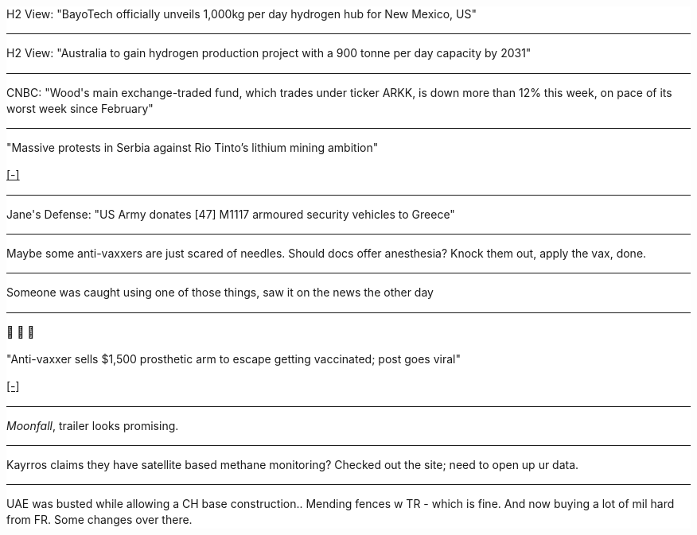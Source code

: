 H2 View: "BayoTech officially unveils 1,000kg per day hydrogen hub for
New Mexico, US"

---

H2 View: "Australia to gain hydrogen production project with a 900
tonne per day capacity by 2031"

---

CNBC: "Wood's main exchange-traded fund, which trades under ticker
ARKK, is down more than 12% this week, on pace of its worst week since
February"

---

"Massive protests in Serbia against Rio Tinto’s lithium mining
ambition"

[[-]](https://balkangreenenergynews.com/massive-protests-in-serbia-against-rio-tintos-lithium-mining-ambition-pollution/)

---

Jane's Defense: "US Army donates [47] M1117 armoured security vehicles
to Greece"

---

Maybe some anti-vaxxers are just scared of needles. Should docs offer
anesthesia? Knock them out, apply the vax, done.

---

Someone was caught using one of those things, saw it on the news the
other day

---

🤣 🤣 🤣 

"Anti-vaxxer sells $1,500 prosthetic arm to escape getting vaccinated;
post goes viral"

[[-]](https://www.firstpost.com/world/anti-vaxxer-sells-1500-prosthetic-arm-to-escape-getting-vaccinated-post-goes-viral-10087731.html)

---

*Moonfall*, trailer looks promising.

---

Kayrros claims they have satellite based methane monitoring? Checked
out the site; need to open up ur data. 

---

UAE was busted while allowing a CH base construction.. Mending fences
w TR - which is fine. And now buying a lot of mil hard from FR. Some
changes over there.
